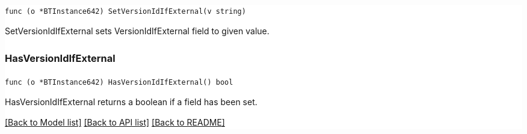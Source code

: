 `func (o *BTInstance642) SetVersionIdIfExternal(v string)`

SetVersionIdIfExternal sets VersionIdIfExternal field to given value.

### HasVersionIdIfExternal

`func (o *BTInstance642) HasVersionIdIfExternal() bool`

HasVersionIdIfExternal returns a boolean if a field has been set.


[[Back to Model list]](../README.md#documentation-for-models) [[Back to API list]](../README.md#documentation-for-api-endpoints) [[Back to README]](../README.md)



